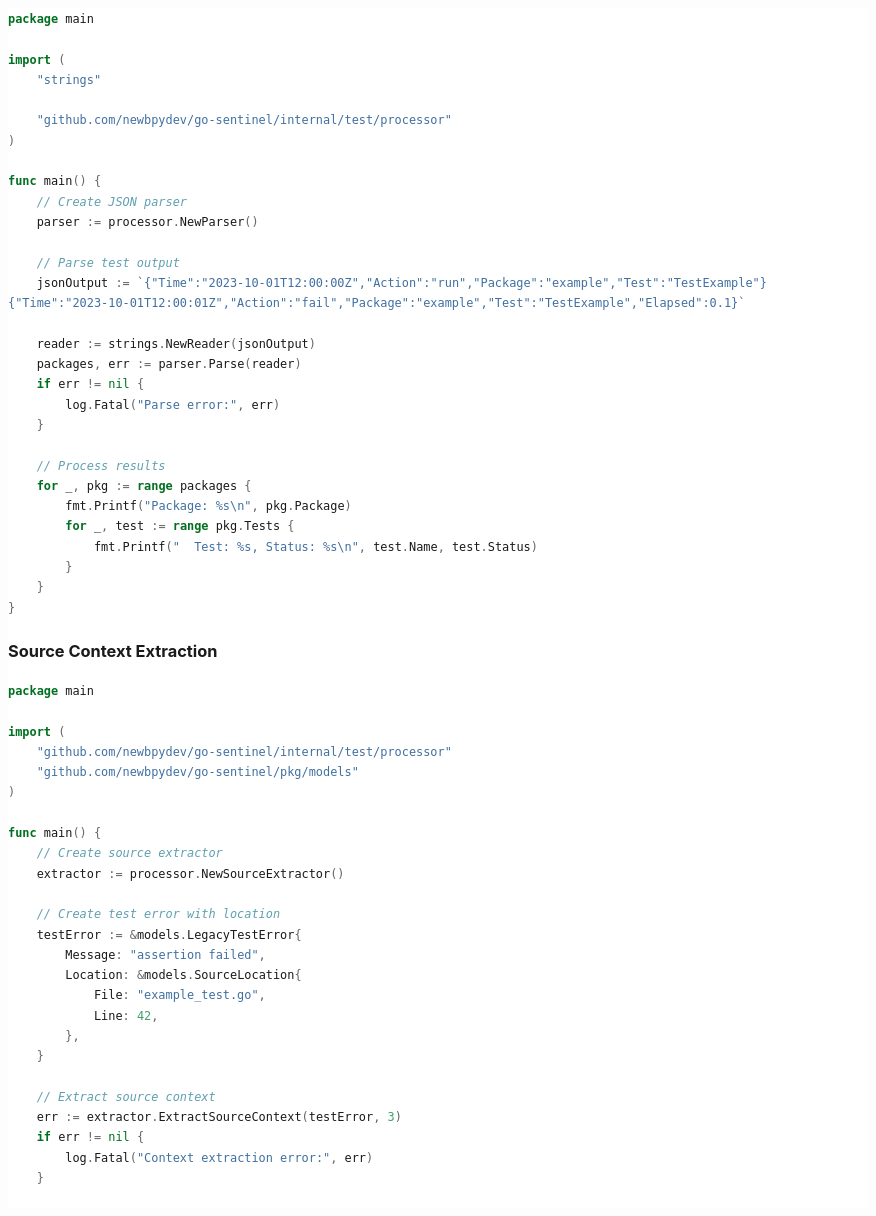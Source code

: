 ```go
package main

import (
    "strings"
    
    "github.com/newbpydev/go-sentinel/internal/test/processor"
)

func main() {
    // Create JSON parser
    parser := processor.NewParser()
    
    // Parse test output
    jsonOutput := `{"Time":"2023-10-01T12:00:00Z","Action":"run","Package":"example","Test":"TestExample"}
{"Time":"2023-10-01T12:00:01Z","Action":"fail","Package":"example","Test":"TestExample","Elapsed":0.1}`
    
    reader := strings.NewReader(jsonOutput)
    packages, err := parser.Parse(reader)
    if err != nil {
        log.Fatal("Parse error:", err)
    }
    
    // Process results
    for _, pkg := range packages {
        fmt.Printf("Package: %s\n", pkg.Package)
        for _, test := range pkg.Tests {
            fmt.Printf("  Test: %s, Status: %s\n", test.Name, test.Status)
        }
    }
}
```

### Source Context Extraction

```go
package main

import (
    "github.com/newbpydev/go-sentinel/internal/test/processor"
    "github.com/newbpydev/go-sentinel/pkg/models"
)

func main() {
    // Create source extractor
    extractor := processor.NewSourceExtractor()
    
    // Create test error with location
    testError := &models.LegacyTestError{
        Message: "assertion failed",
        Location: &models.SourceLocation{
            File: "example_test.go",
            Line: 42,
        },
    }
    
    // Extract source context
    err := extractor.ExtractSourceContext(testError, 3)
    if err != nil {
        log.Fatal("Context extraction error:", err)
    }
    
```